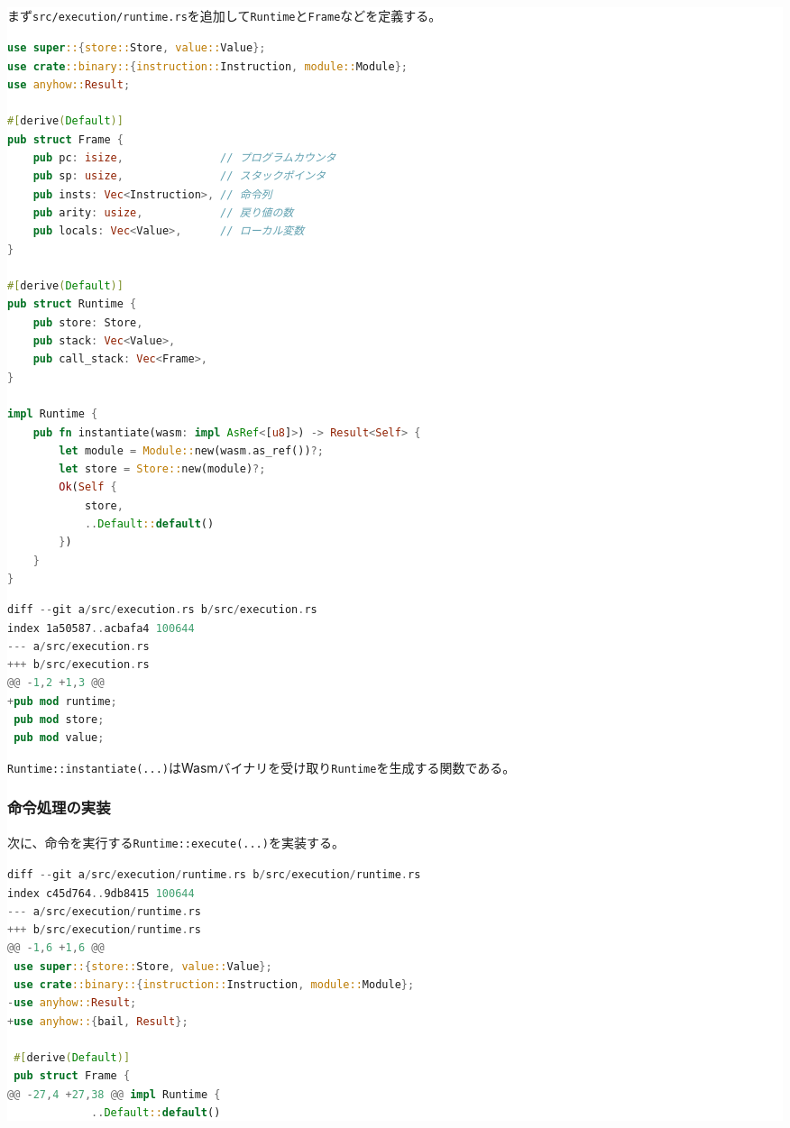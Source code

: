 まず`src/execution/runtime.rs`を追加して`Runtime`と`Frame`などを定義する。

```rust
use super::{store::Store, value::Value};
use crate::binary::{instruction::Instruction, module::Module};
use anyhow::Result;

#[derive(Default)]
pub struct Frame {
    pub pc: isize,               // プログラムカウンタ
    pub sp: usize,               // スタックポインタ
    pub insts: Vec<Instruction>, // 命令列
    pub arity: usize,            // 戻り値の数
    pub locals: Vec<Value>,      // ローカル変数
}

#[derive(Default)]
pub struct Runtime {
    pub store: Store,
    pub stack: Vec<Value>,
    pub call_stack: Vec<Frame>,
}

impl Runtime {
    pub fn instantiate(wasm: impl AsRef<[u8]>) -> Result<Self> {
        let module = Module::new(wasm.as_ref())?;
        let store = Store::new(module)?;
        Ok(Self {
            store,
            ..Default::default()
        })
    }
}
```

```diff:src/execution.rs
diff --git a/src/execution.rs b/src/execution.rs
index 1a50587..acbafa4 100644
--- a/src/execution.rs
+++ b/src/execution.rs
@@ -1,2 +1,3 @@
+pub mod runtime;
 pub mod store;
 pub mod value;
```

`Runtime::instantiate(...)`はWasmバイナリを受け取り`Runtime`を生成する関数である。

### 命令処理の実装

次に、命令を実行する`Runtime::execute(...)`を実装する。

```diff:src/execution/runtime.rs
diff --git a/src/execution/runtime.rs b/src/execution/runtime.rs
index c45d764..9db8415 100644
--- a/src/execution/runtime.rs
+++ b/src/execution/runtime.rs
@@ -1,6 +1,6 @@
 use super::{store::Store, value::Value};
 use crate::binary::{instruction::Instruction, module::Module};
-use anyhow::Result;
+use anyhow::{bail, Result};
 
 #[derive(Default)]
 pub struct Frame {
@@ -27,4 +27,38 @@ impl Runtime {
             ..Default::default()
```